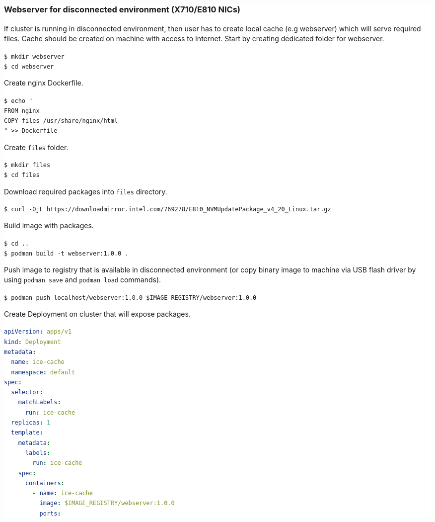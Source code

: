 ### Webserver for disconnected environment (X710/E810 NICs)

If cluster is running in disconnected environment, then user has to create local cache (e.g webserver) which will serve
required files. Cache should be created on machine with access to Internet. Start by creating dedicated folder for
webserver.

```shell
$ mkdir webserver
$ cd webserver
```

Create nginx Dockerfile.

```shell
$ echo "
FROM nginx
COPY files /usr/share/nginx/html
" >> Dockerfile
```

Create `files` folder.

```shell
$ mkdir files
$ cd files
```

Download required packages into `files` directory.

```shell
$ curl -OjL https://downloadmirror.intel.com/769278/E810_NVMUpdatePackage_v4_20_Linux.tar.gz
```

Build image with packages.

```shell
$ cd ..
$ podman build -t webserver:1.0.0 .
```

Push image to registry that is available in disconnected environment (or copy binary image to machine via USB flash
driver by using `podman save` and `podman load` commands).

```shell
$ podman push localhost/webserver:1.0.0 $IMAGE_REGISTRY/webserver:1.0.0
```

Create Deployment on cluster that will expose packages.

```yaml
apiVersion: apps/v1
kind: Deployment
metadata:
  name: ice-cache
  namespace: default
spec:
  selector:
    matchLabels:
      run: ice-cache
  replicas: 1
  template:
    metadata:
      labels:
        run: ice-cache
    spec:
      containers:
        - name: ice-cache
          image: $IMAGE_REGISTRY/webserver:1.0.0
          ports:
```
